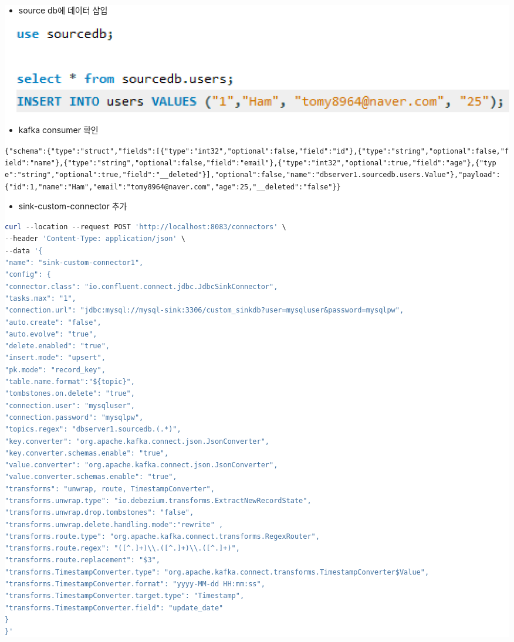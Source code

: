 * source db에 데이터 삽입

![/assets/img/2023-10-39-Kafka/Untitled](/assets/img/2023-10-39-Kafka/Untitled%2034.png)

* kafka consumer 확인

```docker
{"schema":{"type":"struct","fields":[{"type":"int32","optional":false,"field":"id"},{"type":"string","optional":false,"field":"name"},{"type":"string","optional":false,"field":"email"},{"type":"int32","optional":true,"field":"age"},{"type":"string","optional":true,"field":"__deleted"}],"optional":false,"name":"dbserver1.sourcedb.users.Value"},"payload":{"id":1,"name":"Ham","email":"tomy8964@naver.com","age":25,"__deleted":"false"}}
```

* sink-custom-connector 추가

```powershell
curl --location --request POST 'http://localhost:8083/connectors' \
--header 'Content-Type: application/json' \
--data '{
"name": "sink-custom-connector1",
"config": {
"connector.class": "io.confluent.connect.jdbc.JdbcSinkConnector",
"tasks.max": "1",
"connection.url": "jdbc:mysql://mysql-sink:3306/custom_sinkdb?user=mysqluser&password=mysqlpw",
"auto.create": "false",
"auto.evolve": "true",
"delete.enabled": "true",
"insert.mode": "upsert",
"pk.mode": "record_key",
"table.name.format":"${topic}",
"tombstones.on.delete": "true",
"connection.user": "mysqluser",
"connection.password": "mysqlpw",
"topics.regex": "dbserver1.sourcedb.(.*)",
"key.converter": "org.apache.kafka.connect.json.JsonConverter",
"key.converter.schemas.enable": "true",
"value.converter": "org.apache.kafka.connect.json.JsonConverter",
"value.converter.schemas.enable": "true",
"transforms": "unwrap, route, TimestampConverter",
"transforms.unwrap.type": "io.debezium.transforms.ExtractNewRecordState",
"transforms.unwrap.drop.tombstones": "false",
"transforms.unwrap.delete.handling.mode":"rewrite" ,
"transforms.route.type": "org.apache.kafka.connect.transforms.RegexRouter",
"transforms.route.regex": "([^.]+)\\.([^.]+)\\.([^.]+)",
"transforms.route.replacement": "$3",
"transforms.TimestampConverter.type": "org.apache.kafka.connect.transforms.TimestampConverter$Value",
"transforms.TimestampConverter.format": "yyyy-MM-dd HH:mm:ss",
"transforms.TimestampConverter.target.type": "Timestamp",
"transforms.TimestampConverter.field": "update_date"
}
}'
```
